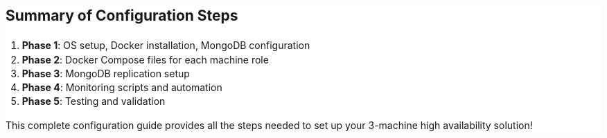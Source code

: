 ## Summary of Configuration Steps

1. **Phase 1**: OS setup, Docker installation, MongoDB configuration
2. **Phase 2**: Docker Compose files for each machine role
3. **Phase 3**: MongoDB replication setup
4. **Phase 4**: Monitoring scripts and automation
5. **Phase 5**: Testing and validation

This complete configuration guide provides all the steps needed to set up your 3-machine high availability solution!
